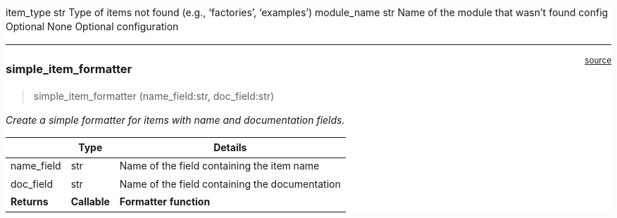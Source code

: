 <td>item_type</td>
<td>str</td>
<td></td>
<td>Type of items not found (e.g., ‘factories’, ‘examples’)</td>
</tr>
<tr>
<td>module_name</td>
<td>str</td>
<td></td>
<td>Name of the module that wasn’t found</td>
</tr>
<tr>
<td>config</td>
<td>Optional</td>
<td>None</td>
<td>Optional configuration</td>
</tr>
</tbody>
</table>

------------------------------------------------------------------------

<a
href="https://github.com/cj-mills/cjm-fasthtml-tailwind/blob/main/cjm_fasthtml_tailwind/cli/utils.py#L133"
target="_blank" style="float:right; font-size:smaller">source</a>

### simple_item_formatter

>  simple_item_formatter (name_field:str, doc_field:str)

*Create a simple formatter for items with name and documentation
fields.*

<table>
<thead>
<tr>
<th></th>
<th><strong>Type</strong></th>
<th><strong>Details</strong></th>
</tr>
</thead>
<tbody>
<tr>
<td>name_field</td>
<td>str</td>
<td>Name of the field containing the item name</td>
</tr>
<tr>
<td>doc_field</td>
<td>str</td>
<td>Name of the field containing the documentation</td>
</tr>
<tr>
<td><strong>Returns</strong></td>
<td><strong>Callable</strong></td>
<td><strong>Formatter function</strong></td>
</tr>
</tbody>
</table>

